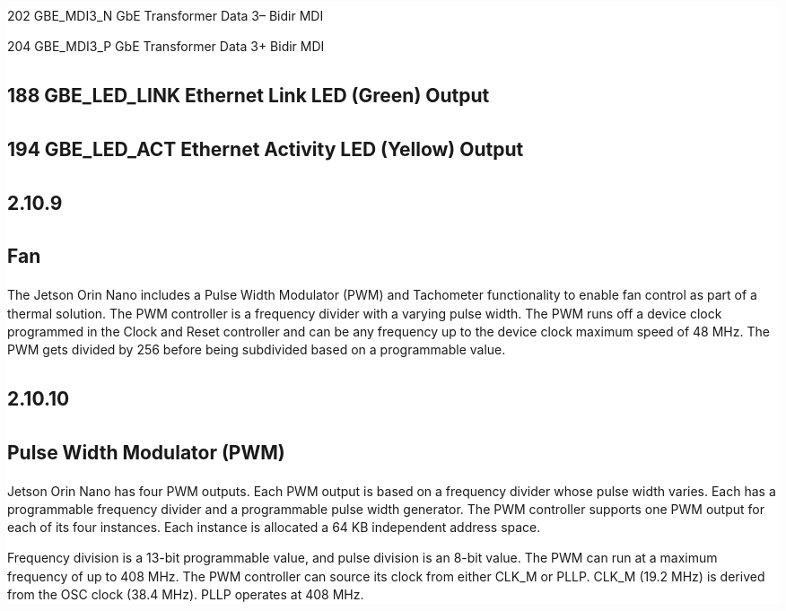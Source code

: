 
202 
GBE_MDI3_N 
GbE Transformer Data 3– 
Bidir 
MDI 


204 
GBE_MDI3_P 
GbE Transformer Data 3+ 
Bidir 
MDI 


188 
GBE_LED_LINK 
Ethernet Link LED (Green) 
Output 
 - 


194 
GBE_LED_ACT 
Ethernet Activity LED (Yellow) 
Output 
 - 


## 2.10.9
##  
## Fan 


The Jetson Orin Nano includes a Pulse Width Modulator (PWM) and Tachometer functionality to 
enable fan control as part of a thermal solution. The PWM controller is a frequency divider with a 
varying pulse width. The PWM runs off a device clock programmed in the Clock and Reset 
controller and can be any frequency up to the device clock maximum speed of 48 MHz. The PWM 
gets divided by 256 before being subdivided based on a programmable value. 


## 2.10.10
##  
## Pulse Width Modulator (PWM) 


Jetson Orin Nano has four PWM outputs. Each PWM output is based on a frequency divider 
whose pulse width varies. Each has a programmable frequency divider and a programmable pulse 
width generator. The PWM controller supports one PWM output for each of its four instances. 
Each instance is allocated a 64 KB independent address space. 


Frequency division is a 13-bit programmable value, and pulse division is an 8-bit value. The PWM 
can run at a maximum frequency of up to 408 MHz. The PWM controller can source its clock from 
either CLK_M or PLLP. CLK_M (19.2 MHz) is derived from the OSC clock (38.4 MHz). PLLP 
operates at 408 MHz. 
